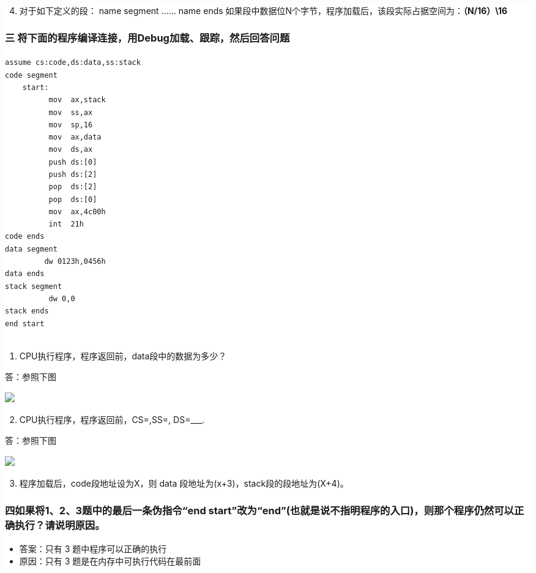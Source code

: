 4. 对于如下定义的段： 
 name segment 
    ...... 
    name ends 
    如果段中数据位N个字节，程序加载后，该段实际占据空间为：**（N/16）\16**

### 三 将下面的程序编译连接，用Debug加载、跟踪，然后回答问题

```assembly
assume cs:code,ds:data,ss:stack
code segment
    start:
          mov  ax,stack
          mov  ss,ax
          mov  sp,16
          mov  ax,data
          mov  ds,ax
          push ds:[0]
          push ds:[2]
          pop  ds:[2]
          pop  ds:[0]
          mov  ax,4c00h
          int  21h
code ends
data segment
         dw 0123h,0456h
data ends
stack segment
          dw 0,0
stack ends
end start
 
```

1.  CPU执行程序，程序返回前，data段中的数据为多少？

答：参照下图

![](https://cdn.jsdelivr.net/gh/kashima19960/img@master/%E6%B1%87%E7%BC%96%E8%AF%AD%E8%A8%80/993125d908084b23592298ddcc9fdaf2.png)

2.  CPU执行程序，程序返回前，CS=,SS=, DS=___.

答：参照下图

![](https://cdn.jsdelivr.net/gh/kashima19960/img@master/%E6%B1%87%E7%BC%96%E8%AF%AD%E8%A8%80/184bab6fb1396022f5e2959ab37c8e45.png)

3. 程序加载后，code段地址设为X，则 data 段地址为(x+3)，stack段的段地址为(X+4)。

### 四如果将1、2、3题中的最后一条伪指令“end start”改为“end”(也就是说不指明程序的入口)，则那个程序仍然可以正确执行？请说明原因。

-   答案：只有 3 题中程序可以正确的执行
-   原因：只有 3 题是在内存中可执行代码在最前面
